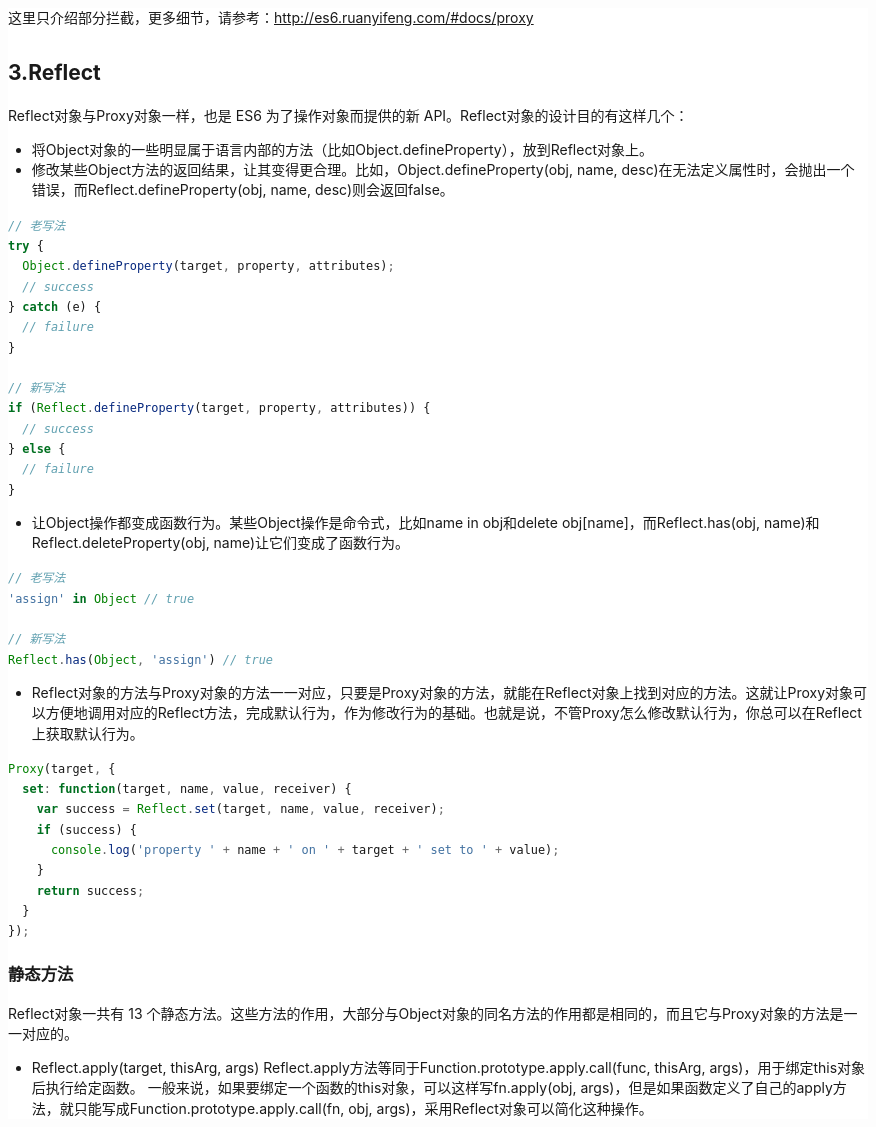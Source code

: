 ```js
```
这里只介绍部分拦截，更多细节，请参考：http://es6.ruanyifeng.com/#docs/proxy

## 3.Reflect
Reflect对象与Proxy对象一样，也是 ES6 为了操作对象而提供的新 API。Reflect对象的设计目的有这样几个：
- 将Object对象的一些明显属于语言内部的方法（比如Object.defineProperty），放到Reflect对象上。
- 修改某些Object方法的返回结果，让其变得更合理。比如，Object.defineProperty(obj, name, desc)在无法定义属性时，会抛出一个错误，而Reflect.defineProperty(obj, name, desc)则会返回false。
```js
// 老写法
try {
  Object.defineProperty(target, property, attributes);
  // success
} catch (e) {
  // failure
}

// 新写法
if (Reflect.defineProperty(target, property, attributes)) {
  // success
} else {
  // failure
}
```
-  让Object操作都变成函数行为。某些Object操作是命令式，比如name in obj和delete obj[name]，而Reflect.has(obj, name)和Reflect.deleteProperty(obj, name)让它们变成了函数行为。
```js
// 老写法
'assign' in Object // true

// 新写法
Reflect.has(Object, 'assign') // true
```
- Reflect对象的方法与Proxy对象的方法一一对应，只要是Proxy对象的方法，就能在Reflect对象上找到对应的方法。这就让Proxy对象可以方便地调用对应的Reflect方法，完成默认行为，作为修改行为的基础。也就是说，不管Proxy怎么修改默认行为，你总可以在Reflect上获取默认行为。
```js
Proxy(target, {
  set: function(target, name, value, receiver) {
    var success = Reflect.set(target, name, value, receiver);
    if (success) {
      console.log('property ' + name + ' on ' + target + ' set to ' + value);
    }
    return success;
  }
});
```
### 静态方法
Reflect对象一共有 13 个静态方法。这些方法的作用，大部分与Object对象的同名方法的作用都是相同的，而且它与Proxy对象的方法是一一对应的。
- Reflect.apply(target, thisArg, args)
Reflect.apply方法等同于Function.prototype.apply.call(func, thisArg, args)，用于绑定this对象后执行给定函数。
一般来说，如果要绑定一个函数的this对象，可以这样写fn.apply(obj, args)，但是如果函数定义了自己的apply方法，就只能写成Function.prototype.apply.call(fn, obj, args)，采用Reflect对象可以简化这种操作。


  [mySymbol]: 'Hello!'
  [Symbol.for('baz')]: 3,
  [Symbol.for('bing')]: 4,};